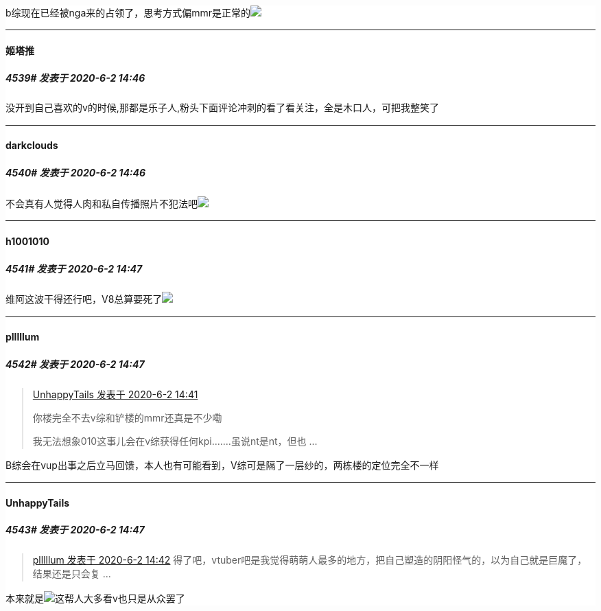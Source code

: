 
b综现在已经被nga来的占领了，思考方式偏mmr是正常的<img src="https://static.saraba1st.com/image/smiley/face2017/034.png" referrerpolicy="no-referrer">


-----

####  姬塔推  
##### 4539#       发表于 2020-6-2 14:46


没开到自己喜欢的v的时候,那都是乐子人,粉头下面评论冲刺的看了看关注，全是木口人，可把我整笑了


-----

####  darkclouds  
##### 4540#       发表于 2020-6-2 14:46


不会真有人觉得人肉和私自传播照片不犯法吧<img src="https://static.saraba1st.com/image/smiley/face2017/066.png" referrerpolicy="no-referrer">


-----

####  h1001010  
##### 4541#       发表于 2020-6-2 14:47


维阿这波干得还行吧，V8总算要死了<img src="https://static.saraba1st.com/image/smiley/face2017/066.png" referrerpolicy="no-referrer">


-----

####  plllllum  
##### 4542#       发表于 2020-6-2 14:47


<blockquote><a href="httphttps://bbs.saraba1st.com/2b/forum.php?mod=redirect&amp;goto=findpost&amp;pid=47650123&amp;ptid=1938285" target="_blank">UnhappyTails 发表于 2020-6-2 14:41</a>

你楼完全不去v综和铲楼的mmr还真是不少嘞


我无法想象010这事儿会在v综获得任何kpi.......虽说nt是nt，但也 ...</blockquote>
B综会在vup出事之后立马回馈，本人也有可能看到，V综可是隔了一层纱的，两栋楼的定位完全不一样


-----

####  UnhappyTails  
##### 4543#       发表于 2020-6-2 14:47


<blockquote><a href="httphttps://bbs.saraba1st.com/2b/forum.php?mod=redirect&amp;goto=findpost&amp;pid=47650135&amp;ptid=1938285" target="_blank">plllllum 发表于 2020-6-2 14:42</a>
得了吧，vtuber吧是我觉得萌萌人最多的地方，把自己塑造的阴阳怪气的，以为自己就是巨魔了，结果还是只会复 ...</blockquote>
本来就是<img src="https://static.saraba1st.com/image/smiley/face2017/003.png" referrerpolicy="no-referrer">这帮人大多看v也只是从众罢了
